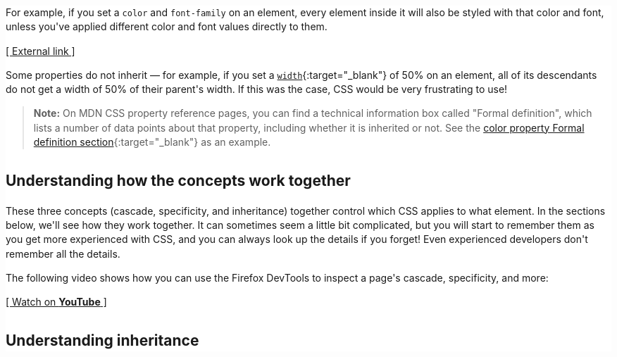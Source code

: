 For example, if you set a `color` and `font-family` on an element, every element inside it will also be styled with that color and font, unless you've applied different color and font values directly to them.

<iframe 
            class="EmbedGHLiveSample" 
            loading="lazy"
            src="https://in-tech-gration.github.io/css-examples/learn/cascade/inheritance-simple.html" 
            width="100%" 
            height="650"></iframe>
<p>
  <a href="https://in-tech-gration.github.io/css-examples/learn/cascade/inheritance-simple.html" target="_blank">
    [ External link ]
  </a>
</p>

Some properties do not inherit — for example, if you set a [`width`](https://developer.mozilla.org/en-US/docs/Web/CSS/width){:target="_blank"} of 50% on an element, all of its descendants do not get a width of 50% of their parent's width. If this was the case, CSS would be very frustrating to use!

> **Note:** On MDN CSS property reference pages, you can find a technical information box called "Formal definition", which lists a number of data points about that property, including whether it is inherited or not. See the [color property Formal definition section](https://developer.mozilla.org/en-US/docs/Web/CSS/color#formal_definition){:target="_blank"} as an example.

## Understanding how the concepts work together

These three concepts (cascade, specificity, and inheritance) together control which CSS applies to what element. In the sections below, we'll see how they work together. It can sometimes seem a little bit complicated, but you will start to remember them as you get more experienced with CSS, and you can always look up the details if you forget! Even experienced developers don't remember all the details.

The following video shows how you can use the Firefox DevTools to inspect a page's cascade, specificity, and more:

<iframe 
  width="560" 
  height="315" 
  src="https://www.youtube-nocookie.com/embed/Sp9ZfSvpf7A" 
  allow="accelerometer; autoplay; clipboard-write; encrypted-media; gyroscope; picture-in-picture" 
  allowfullscreen="" 
  loading="lazy">
</iframe>
<p>
  <a href="https://www.youtube.com/watch?v=Sp9ZfSvpf7A" target="_blank">
    [ Watch on <strong>YouTube</strong> ]
  </a>
</p>

## Understanding inheritance
